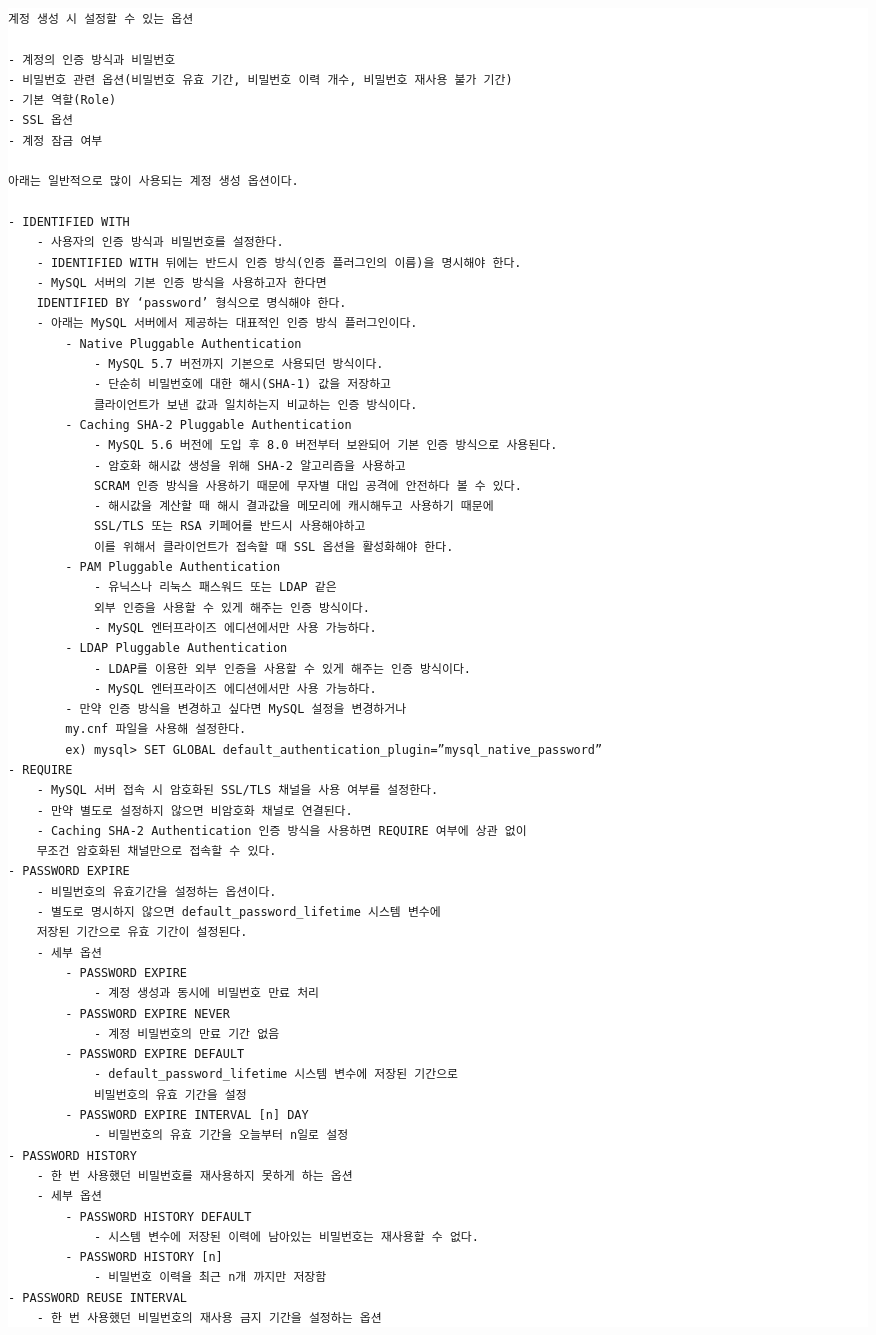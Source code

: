     계정 생성 시 설정할 수 있는 옵션
    
    - 계정의 인증 방식과 비밀번호
    - 비밀번호 관련 옵션(비밀번호 유효 기간, 비밀번호 이력 개수, 비밀번호 재사용 불가 기간)
    - 기본 역할(Role)
    - SSL 옵션
    - 계정 잠금 여부
    
    아래는 일반적으로 많이 사용되는 계정 생성 옵션이다.
    
    - IDENTIFIED WITH
        - 사용자의 인증 방식과 비밀번호를 설정한다.
        - IDENTIFIED WITH 뒤에는 반드시 인증 방식(인증 플러그인의 이름)을 명시해야 한다.
        - MySQL 서버의 기본 인증 방식을 사용하고자 한다면
        IDENTIFIED BY ‘password’ 형식으로 명식해야 한다.
        - 아래는 MySQL 서버에서 제공하는 대표적인 인증 방식 플러그인이다.
            - Native Pluggable Authentication
                - MySQL 5.7 버전까지 기본으로 사용되던 방식이다.
                - 단순히 비밀번호에 대한 해시(SHA-1) 값을 저장하고
                클라이언트가 보낸 값과 일치하는지 비교하는 인증 방식이다.
            - Caching SHA-2 Pluggable Authentication
                - MySQL 5.6 버전에 도입 후 8.0 버전부터 보완되어 기본 인증 방식으로 사용된다.
                - 암호화 해시값 생성을 위해 SHA-2 알고리즘을 사용하고
                SCRAM 인증 방식을 사용하기 때문에 무자별 대입 공격에 안전하다 볼 수 있다.
                - 해시값을 계산할 때 해시 결과값을 메모리에 캐시해두고 사용하기 때문에
                SSL/TLS 또는 RSA 키페어를 반드시 사용해야하고
                이를 위해서 클라이언트가 접속할 때 SSL 옵션을 활성화해야 한다.
            - PAM Pluggable Authentication
                - 유닉스나 리눅스 패스워드 또는 LDAP 같은
                외부 인증을 사용할 수 있게 해주는 인증 방식이다.
                - MySQL 엔터프라이즈 에디션에서만 사용 가능하다.
            - LDAP Pluggable Authentication
                - LDAP를 이용한 외부 인증을 사용할 수 있게 해주는 인증 방식이다.
                - MySQL 엔터프라이즈 에디션에서만 사용 가능하다.
            - 만약 인증 방식을 변경하고 싶다면 MySQL 설정을 변경하거나
            my.cnf 파일을 사용해 설정한다.
            ex) mysql> SET GLOBAL default_authentication_plugin=”mysql_native_password”
    - REQUIRE
        - MySQL 서버 접속 시 암호화된 SSL/TLS 채널을 사용 여부를 설정한다.
        - 만약 별도로 설정하지 않으면 비암호화 채널로 연결된다.
        - Caching SHA-2 Authentication 인증 방식을 사용하면 REQUIRE 여부에 상관 없이
        무조건 암호화된 채널만으로 접속할 수 있다.
    - PASSWORD EXPIRE
        - 비밀번호의 유효기간을 설정하는 옵션이다.
        - 별도로 명시하지 않으면 default_password_lifetime 시스템 변수에
        저장된 기간으로 유효 기간이 설정된다.
        - 세부 옵션
            - PASSWORD EXPIRE
                - 계정 생성과 동시에 비밀번호 만료 처리
            - PASSWORD EXPIRE NEVER
                - 계정 비밀번호의 만료 기간 없음
            - PASSWORD EXPIRE DEFAULT
                - default_password_lifetime 시스템 변수에 저장된 기간으로
                비밀번호의 유효 기간을 설정
            - PASSWORD EXPIRE INTERVAL [n] DAY
                - 비밀번호의 유효 기간을 오늘부터 n일로 설정
    - PASSWORD HISTORY
        - 한 번 사용했던 비밀번호를 재사용하지 못하게 하는 옵션
        - 세부 옵션
            - PASSWORD HISTORY DEFAULT
                - 시스템 변수에 저장된 이력에 남아있는 비밀번호는 재사용할 수 없다.
            - PASSWORD HISTORY [n]
                - 비밀번호 이력을 최근 n개 까지만 저장함
    - PASSWORD REUSE INTERVAL
        - 한 번 사용했던 비밀번호의 재사용 금지 기간을 설정하는 옵션